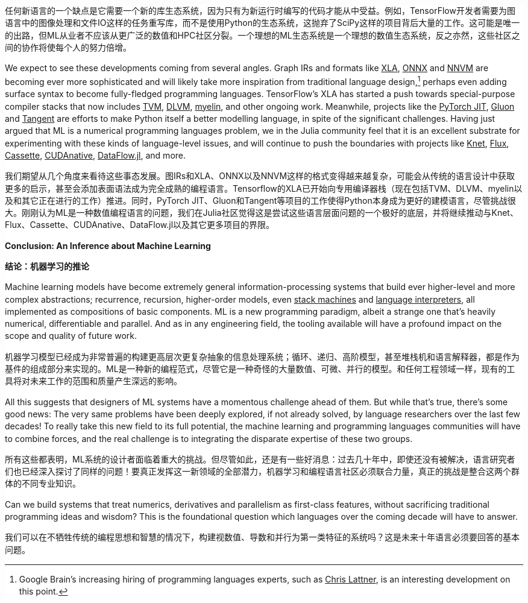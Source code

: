 任何新语言的一个缺点是它需要一个新的库生态系统，因为只有为新运行时编写的代码才能从中受益。例如，TensorFlow开发者需要为图语言中的图像处理和文件IO这样的任务重写库，而不是使用Python的生态系统，这抛弃了SciPy这样的项目背后大量的工作。这可能是唯一的出路，但ML从业者不应该从更广泛的数值和HPC社区分裂。一个理想的ML生态系统是一个理想的数值生态系统，反之亦然，这些社区之间的协作将使每个人的努力倍增。

We expect to see these developments coming from several angles. Graph IRs and formats like [XLA](https://www.tensorflow.org/performance/xla/), [ONNX](https://github.com/onnx/onnx) and [NNVM](https://github.com/dmlc/nnvm) are becoming ever more sophisticated and will likely take more inspiration from traditional language design,[^5] perhaps even adding surface syntax to become fully-fledged programming languages. TensorFlow’s XLA has started a push towards special-purpose compiler stacks that now includes [TVM](http://tvmlang.org), [DLVM](http://dlvm.org), [myelin](https://github.com/google/sling/tree/master/myelin), and other ongoing work. Meanwhile, projects like the [PyTorch JIT](https://github.com/pytorch/pytorch/tree/master/torch/csrc/jit), [Gluon](https://mxnet.incubator.apache.org/api/python/gluon.html) and [Tangent](https://github.com/google/tangent) are efforts to make Python itself a better modelling language, in spite of the significant challenges. Having just argued that ML is a numerical programming languages problem, we in the Julia community feel that it is an excellent substrate for experimenting with these kinds of language-level issues, and will continue to push the boundaries with projects like [Knet](https://github.com/denizyuret/Knet.jl), [Flux](https://fluxml.github.io), [Cassette](https://github.com/jrevels/Cassette.jl), [CUDAnative](https://github.com/JuliaGPU/CUDAnative.jl), [DataFlow.jl](https://github.com/MikeInnes/DataFlow.jl), and more.

我们期望从几个角度来看待这些事态发展。图IRs和XLA、ONNX以及NNVM这样的格式变得越来越复杂，可能会从传统的语言设计中获取更多的启示，甚至会添加表面语法成为完全成熟的编程语言。Tensorflow的XLA已开始向专用编译器栈（现在包括TVM、DLVM、myelin以及和其它正在进行的工作）推进。同时，PyTorch JIT、Gluon和Tangent等项目的工作使得Python本身成为更好的建模语言，尽管挑战很大。刚刚认为ML是一种数值编程语言的问题，我们在Julia社区觉得这是尝试这些语言层面问题的一个极好的底层，并将继续推动与Knet、Flux、Cassette、CUDAnative、DataFlow.jl以及其它更多项目的界限。

**Conclusion: An Inference about Machine Learning**

**结论：机器学习的推论**

Machine learning models have become extremely general information-processing systems that build ever higher-level and more complex abstractions; recurrence, recursion, higher-order models, even [stack machines](https://nlp.stanford.edu/blog/hybrid-tree-sequence-neural-networks-with-spinn/) and [language interpreters](https://arxiv.org/abs/1605.06640), all implemented as compositions of basic components. ML is a new programming paradigm, albeit a strange one that’s heavily numerical, differentiable and parallel. And as in any engineering field, the tooling available will have a profound impact on the scope and quality of future work.

机器学习模型已经成为非常普遍的构建更高层次更复杂抽象的信息处理系统；循环、递归、高阶模型，甚至堆栈机和语言解释器，都是作为基件的组成部分来实现的。ML是一种新的编程范式，尽管它是一种奇怪的大量数值、可微、并行的模型。和任何工程领域一样，现有的工具将对未来工作的范围和质量产生深远的影响。

All this suggests that designers of ML systems have a momentous challenge ahead of them. But while that’s true, there’s some good news: The very same problems have been deeply explored, if not already solved, by language researchers over the last few decades! To really take this new field to its full potential, the machine learning and programming languages communities will have to combine forces, and the real challenge is to integrating the disparate expertise of these two groups.

所有这些都表明，ML系统的设计者面临着重大的挑战。但尽管如此，还是有一些好消息：过去几十年中，即使还没有被解决，语言研究者们也已经深入探讨了同样的问题！要真正发挥这一新领域的全部潜力，机器学习和编程语言社区必须联合力量，真正的挑战是整合这两个群体的不同专业知识。

Can we build systems that treat numerics, derivatives and parallelism as first-class features, without sacrificing traditional programming ideas and wisdom? This is the foundational question which languages over the coming decade will have to answer.

我们可以在不牺牲传统的编程思想和智慧的情况下，构建视数值、导数和并行为第一类特征的系统吗？这是未来十年语言必须要回答的基本问题。

[^1]: After [Philip Greenspun](https://en.wikipedia.org/wiki/Greenspun%27s_tenth_rule)


[^2]: We use TensorFlow for example, but could substitute other “define-before-run” frameworks like CNTK or MXNet.
[^3]: TensorFlow’s graph is effectively a dataflow-based AST (Abstract Syntax Tree).
[^4]: Though we note that, internally, current systems span the gamut from fully dynamic (PyTorch and its ATen backend) to unusually static (TensorFlow’s XLA and MXNet, where all dimensions are known before the graph is run).
[^5]: Google Brain’s increasing hiring of programming languages experts, such as [Chris Lattner](https://techcrunch.com/2017/08/14/swift-creator-chris-lattner-joins-google-brain-after-tesla-autopilot-stint/), is an interesting development on this point.